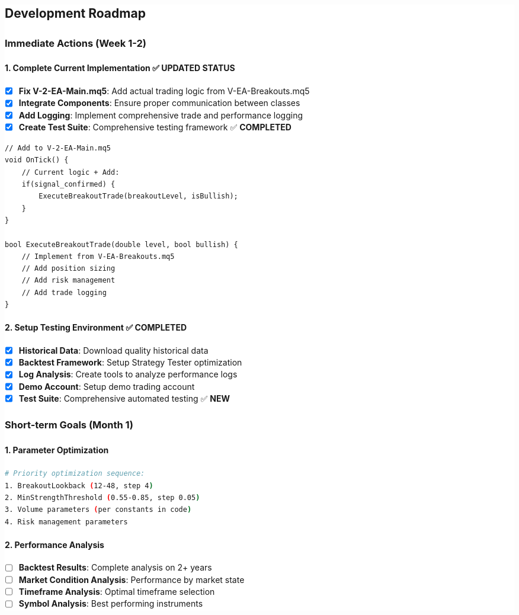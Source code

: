 
## Development Roadmap

### Immediate Actions (Week 1-2)

#### 1. Complete Current Implementation ✅ **UPDATED STATUS**
- [x] **Fix V-2-EA-Main.mq5**: Add actual trading logic from V-EA-Breakouts.mq5
- [x] **Integrate Components**: Ensure proper communication between classes
- [x] **Add Logging**: Implement comprehensive trade and performance logging
- [x] **Create Test Suite**: Comprehensive testing framework ✅ **COMPLETED**

```mql5
// Add to V-2-EA-Main.mq5
void OnTick() {
    // Current logic + Add:
    if(signal_confirmed) {
        ExecuteBreakoutTrade(breakoutLevel, isBullish);
    }
}

bool ExecuteBreakoutTrade(double level, bool bullish) {
    // Implement from V-EA-Breakouts.mq5
    // Add position sizing
    // Add risk management
    // Add trade logging
}
```

#### 2. Setup Testing Environment ✅ **COMPLETED**
- [x] **Historical Data**: Download quality historical data
- [x] **Backtest Framework**: Setup Strategy Tester optimization
- [x] **Log Analysis**: Create tools to analyze performance logs
- [x] **Demo Account**: Setup demo trading account
- [x] **Test Suite**: Comprehensive automated testing ✅ **NEW**

### Short-term Goals (Month 1)

#### 1. Parameter Optimization
```bash
# Priority optimization sequence:
1. BreakoutLookback (12-48, step 4)
2. MinStrengthThreshold (0.55-0.85, step 0.05)  
3. Volume parameters (per constants in code)
4. Risk management parameters
```

#### 2. Performance Analysis
- [ ] **Backtest Results**: Complete analysis on 2+ years
- [ ] **Market Condition Analysis**: Performance by market state
- [ ] **Timeframe Analysis**: Optimal timeframe selection
- [ ] **Symbol Analysis**: Best performing instruments

